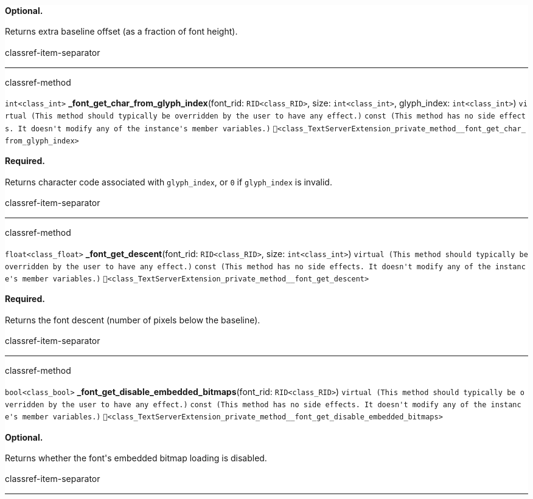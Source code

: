 **Optional.**

Returns extra baseline offset (as a fraction of font height).

classref-item-separator

------------------------------------------------------------------------

classref-method

`int<class_int>` **\_font\_get\_char\_from\_glyph\_index**(font\_rid:
`RID<class_RID>`, size: `int<class_int>`, glyph\_index:
`int<class_int>`)
`virtual (This method should typically be overridden by the user to have any effect.)`
`const (This method has no side effects. It doesn't modify any of the instance's member variables.)`
`🔗<class_TextServerExtension_private_method__font_get_char_from_glyph_index>`

**Required.**

Returns character code associated with `glyph_index`, or `0` if
`glyph_index` is invalid.

classref-item-separator

------------------------------------------------------------------------

classref-method

`float<class_float>` **\_font\_get\_descent**(font\_rid:
`RID<class_RID>`, size: `int<class_int>`)
`virtual (This method should typically be overridden by the user to have any effect.)`
`const (This method has no side effects. It doesn't modify any of the instance's member variables.)`
`🔗<class_TextServerExtension_private_method__font_get_descent>`

**Required.**

Returns the font descent (number of pixels below the baseline).

classref-item-separator

------------------------------------------------------------------------

classref-method

`bool<class_bool>`
**\_font\_get\_disable\_embedded\_bitmaps**(font\_rid: `RID<class_RID>`)
`virtual (This method should typically be overridden by the user to have any effect.)`
`const (This method has no side effects. It doesn't modify any of the instance's member variables.)`
`🔗<class_TextServerExtension_private_method__font_get_disable_embedded_bitmaps>`

**Optional.**

Returns whether the font's embedded bitmap loading is disabled.

classref-item-separator

------------------------------------------------------------------------

